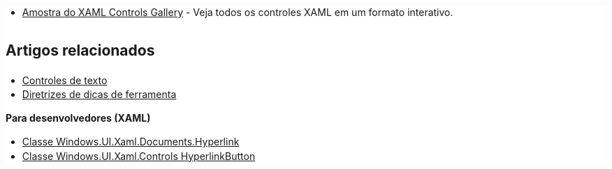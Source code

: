- [Amostra do XAML Controls Gallery](https://github.com/Microsoft/Windows-universal-samples/tree/master/Samples/XamlUIBasics) - Veja todos os controles XAML em um formato interativo.

## <a name="related-articles"></a>Artigos relacionados

- [Controles de texto](text-controls.md)
- [Diretrizes de dicas de ferramenta](tooltips.md)

**Para desenvolvedores (XAML)**
- [Classe Windows.UI.Xaml.Documents.Hyperlink](https://msdn.microsoft.com/library/windows/apps/dn279356)
- [Classe Windows.UI.Xaml.Controls HyperlinkButton](https://msdn.microsoft.com/library/windows/apps/br242739)
